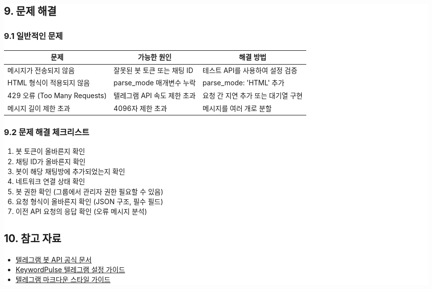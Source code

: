 ## 9. 문제 해결

### 9.1 일반적인 문제

| 문제 | 가능한 원인 | 해결 방법 |
|-----|------------|----------|
| 메시지가 전송되지 않음 | 잘못된 봇 토큰 또는 채팅 ID | 테스트 API를 사용하여 설정 검증 |
| HTML 형식이 적용되지 않음 | parse_mode 매개변수 누락 | parse_mode: 'HTML' 추가 |
| 429 오류 (Too Many Requests) | 텔레그램 API 속도 제한 초과 | 요청 간 지연 추가 또는 대기열 구현 |
| 메시지 길이 제한 초과 | 4096자 제한 초과 | 메시지를 여러 개로 분할 |

### 9.2 문제 해결 체크리스트

1. 봇 토큰이 올바른지 확인
2. 채팅 ID가 올바른지 확인 
3. 봇이 해당 채팅방에 추가되었는지 확인
4. 네트워크 연결 상태 확인
5. 봇 권한 확인 (그룹에서 관리자 권한 필요할 수 있음)
6. 요청 형식이 올바른지 확인 (JSON 구조, 필수 필드)
7. 이전 API 요청의 응답 확인 (오류 메시지 분석)

## 10. 참고 자료

- [텔레그램 봇 API 공식 문서](https://core.telegram.org/bots/api)
- [KeywordPulse 텔레그램 설정 가이드](/help/telegram/setup)
- [텔레그램 마크다운 스타일 가이드](https://core.telegram.org/bots/api#markdownv2-style) 